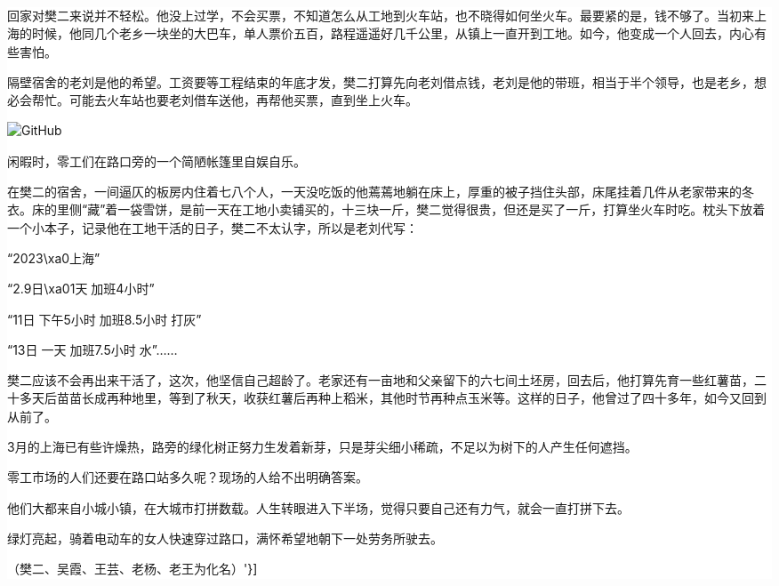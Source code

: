 回家对樊二来说并不轻松。他没上过学，不会买票，不知道怎么从工地到火车站，也不晓得如何坐火车。最要紧的是，钱不够了。当初来上海的时候，他同几个老乡一块坐的大巴车，单人票价五百，路程遥遥好几千公里，从镇上一直开到工地。如今，他变成一个人回去，内心有些害怕。

隔壁宿舍的老刘是他的希望。工资要等工程结束的年底才发，樊二打算先向老刘借点钱，老刘是他的带班，相当于半个领导，也是老乡，想必会帮忙。可能去火车站也要老刘借车送他，再帮他买票，直到坐上火车。

![GitHub](https://chinadigitaltimes.net/chinese/files/2023/03/post-694019-641728dbd9417.)

闲暇时，零工们在路口旁的一个简陋帐篷里自娱自乐。

在樊二的宿舍，一间逼仄的板房内住着七八个人，一天没吃饭的他蔫蔫地躺在床上，厚重的被子挡住头部，床尾挂着几件从老家带来的冬衣。床的里侧“藏”着一袋雪饼，是前一天在工地小卖铺买的，十三块一斤，樊二觉得很贵，但还是买了一斤，打算坐火车时吃。枕头下放着一个小本子，记录他在工地干活的日子，樊二不太认字，所以是老刘代写：

“2023\xa0上海”

“2.9日\xa01天 加班4小时”

“11日 下午5小时 加班8.5小时 打灰”

“13日 一天 加班7.5小时 水”……

樊二应该不会再出来干活了，这次，他坚信自己超龄了。老家还有一亩地和父亲留下的六七间土坯房，回去后，他打算先育一些红薯苗，二十多天后苗苗长成再种地里，等到了秋天，收获红薯后再种上稻米，其他时节再种点玉米等。这样的日子，他曾过了四十多年，如今又回到从前了。

3月的上海已有些许燥热，路旁的绿化树正努力生发着新芽，只是芽尖细小稀疏，不足以为树下的人产生任何遮挡。

零工市场的人们还要在路口站多久呢？现场的人给不出明确答案。

他们大都来自小城小镇，在大城市打拼数载。人生转眼进入下半场，觉得只要自己还有力气，就会一直打拼下去。

绿灯亮起，骑着电动车的女人快速穿过路口，满怀希望地朝下一处劳务所驶去。

（樊二、吴霞、王芸、老杨、老王为化名）'}]